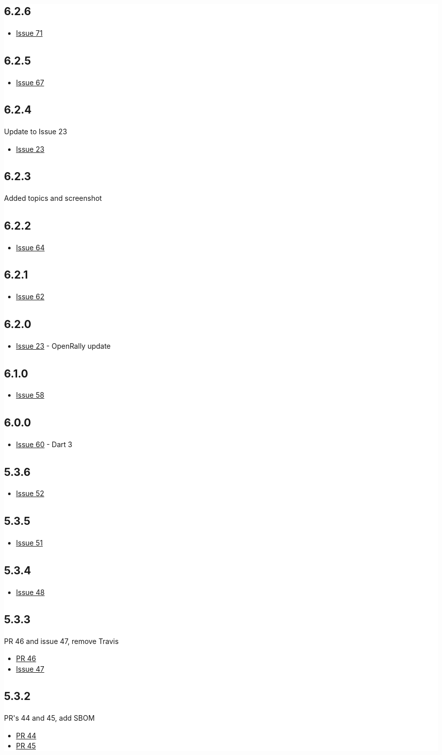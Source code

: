 ## 6.2.6
- [Issue 71](https://github.com/shamblett/xml2json/issues/71)

## 6.2.5
- [Issue 67](https://github.com/shamblett/xml2json/issues/67)

## 6.2.4
Update to Issue 23
- [Issue 23](https://github.com/shamblett/xml2json/issues/23)

## 6.2.3
Added topics and screenshot

## 6.2.2
- [Issue 64](https://github.com/shamblett/xml2json/issues/64)

## 6.2.1
- [Issue 62](https://github.com/shamblett/xml2json/issues/62)

## 6.2.0
- [Issue 23](https://github.com/shamblett/xml2json/issues/23) - OpenRally update

## 6.1.0
- [Issue 58](https://github.com/shamblett/xml2json/issues/58)

## 6.0.0
- [Issue 60](https://github.com/shamblett/xml2json/issues/60) - Dart 3

## 5.3.6
- [Issue 52](https://github.com/shamblett/xml2json/issues/52)

## 5.3.5
- [Issue 51](https://github.com/shamblett/xml2json/issues/51)

## 5.3.4 
- [Issue 48](https://github.com/shamblett/xml2json/issues/48)

## 5.3.3
PR 46 and issue 47, remove Travis
- [PR 46](https://github.com/shamblett/xml2json/pull/46)
- [Issue 47](https://github.com/shamblett/xml2json/issues/47)

## 5.3.2
PR's 44 and 45, add SBOM
- [PR 44](https://github.com/shamblett/xml2json/pull/44)
- [PR 45](https://github.com/shamblett/xml2json/pull/45)
